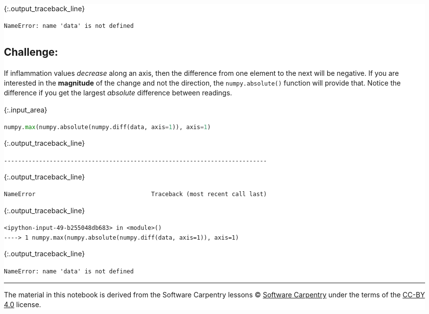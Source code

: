 {:.output_traceback_line}
```
NameError: name 'data' is not defined
```



<section class="challenge panel panel-success">
<div class="panel-heading">
<h2><span class="fa fa-pencil"></span> Challenge:</h2>
</div>


<div class="panel-body">

<p>If inflammation values <em>decrease</em> along an axis, then the difference from
one element to the next will be negative. If
you are interested in the <strong>magnitude</strong> of the change and not the
direction, the <code>numpy.absolute()</code> function will provide that.
Notice the difference if you get the largest <em>absolute</em> difference
between readings.</p>

</div>

</section>



{:.input_area}
```python
numpy.max(numpy.absolute(numpy.diff(data, axis=1)), axis=1)
```


{:.output_traceback_line}
```
---------------------------------------------------------------------------
```

{:.output_traceback_line}
```
NameError                                 Traceback (most recent call last)
```

{:.output_traceback_line}
```
<ipython-input-49-b255048db683> in <module>()
----> 1 numpy.max(numpy.absolute(numpy.diff(data, axis=1)), axis=1)

```

{:.output_traceback_line}
```
NameError: name 'data' is not defined
```


---
The material in this notebook is derived from the Software Carpentry lessons
&copy; [Software Carpentry](http://software-carpentry.org/) under the terms
of the [CC-BY 4.0](https://creativecommons.org/licenses/by/4.0/) license.
